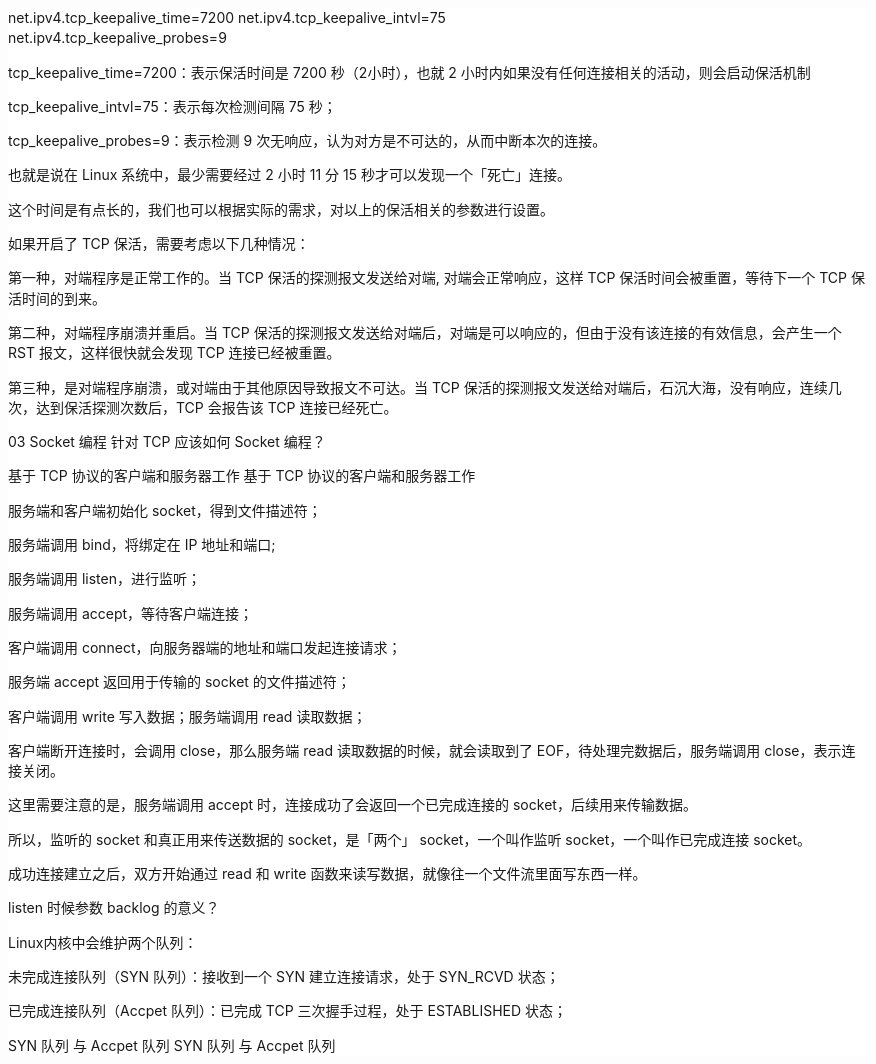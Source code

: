 net.ipv4.tcp_keepalive_time=7200
net.ipv4.tcp_keepalive_intvl=75  
net.ipv4.tcp_keepalive_probes=9


tcp_keepalive_time=7200：表示保活时间是 7200 秒（2小时），也就 2 小时内如果没有任何连接相关的活动，则会启动保活机制

tcp_keepalive_intvl=75：表示每次检测间隔 75 秒；

tcp_keepalive_probes=9：表示检测 9 次无响应，认为对方是不可达的，从而中断本次的连接。

也就是说在 Linux 系统中，最少需要经过 2 小时 11 分 15 秒才可以发现一个「死亡」连接。


这个时间是有点长的，我们也可以根据实际的需求，对以上的保活相关的参数进行设置。

如果开启了 TCP 保活，需要考虑以下几种情况：

第一种，对端程序是正常工作的。当 TCP 保活的探测报文发送给对端, 对端会正常响应，这样 TCP 保活时间会被重置，等待下一个 TCP 保活时间的到来。

第二种，对端程序崩溃并重启。当 TCP 保活的探测报文发送给对端后，对端是可以响应的，但由于没有该连接的有效信息，会产生一个 RST 报文，这样很快就会发现 TCP 连接已经被重置。

第三种，是对端程序崩溃，或对端由于其他原因导致报文不可达。当 TCP 保活的探测报文发送给对端后，石沉大海，没有响应，连续几次，达到保活探测次数后，TCP 会报告该 TCP 连接已经死亡。

03 Socket 编程
针对 TCP 应该如何 Socket 编程？

基于 TCP 协议的客户端和服务器工作
基于 TCP 协议的客户端和服务器工作

服务端和客户端初始化 socket，得到文件描述符；

服务端调用 bind，将绑定在 IP 地址和端口;

服务端调用 listen，进行监听；

服务端调用 accept，等待客户端连接；

客户端调用 connect，向服务器端的地址和端口发起连接请求；

服务端 accept 返回用于传输的 socket 的文件描述符；

客户端调用 write 写入数据；服务端调用 read 读取数据；

客户端断开连接时，会调用 close，那么服务端 read 读取数据的时候，就会读取到了 EOF，待处理完数据后，服务端调用 close，表示连接关闭。

这里需要注意的是，服务端调用 accept 时，连接成功了会返回一个已完成连接的 socket，后续用来传输数据。

所以，监听的 socket 和真正用来传送数据的 socket，是「两个」 socket，一个叫作监听 socket，一个叫作已完成连接 socket。

成功连接建立之后，双方开始通过 read 和 write 函数来读写数据，就像往一个文件流里面写东西一样。

listen 时候参数 backlog 的意义？

Linux内核中会维护两个队列：

未完成连接队列（SYN 队列）：接收到一个 SYN 建立连接请求，处于 SYN_RCVD 状态；

已完成连接队列（Accpet 队列）：已完成 TCP 三次握手过程，处于 ESTABLISHED 状态；



SYN 队列 与 Accpet 队列
SYN 队列 与 Accpet 队列

